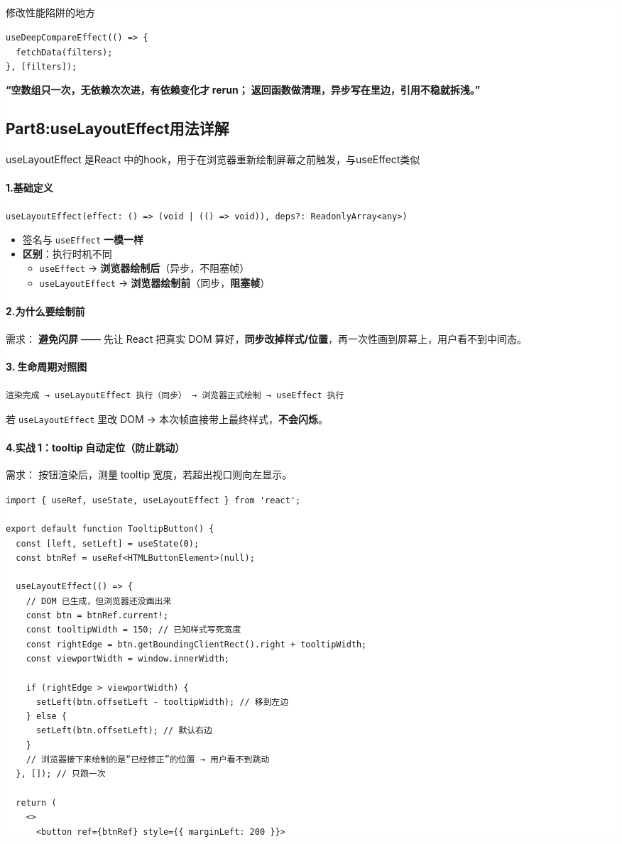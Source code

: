修改性能陷阱的地方

```tsx
useDeepCompareEffect(() => {
  fetchData(filters);
}, [filters]);
```

**“空数组只一次，无依赖次次进，有依赖变化才 rerun；**
**返回函数做清理，异步写在里边，引用不稳就拆浅。”**

## Part8:useLayoutEffect用法详解

useLayoutEffect 是React 中的hook，用于在浏览器重新绘制屏幕之前触发，与useEffect类似

#### 1.基础定义

```tsx
useLayoutEffect(effect: () => (void | (() => void)), deps?: ReadonlyArray<any>)
```

- 签名与 `useEffect` **一模一样**
- **区别**：执行时机不同
    - `useEffect` → **浏览器绘制后**（异步，不阻塞帧）
    - `useLayoutEffect` → **浏览器绘制前**（同步，**阻塞帧**）

#### 2.为什么要绘制前

需求：
**避免闪屏** —— 先让 React 把真实 DOM 算好，**同步改掉样式/位置**，再一次性画到屏幕上，用户看不到中间态。

#### 3. 生命周期对照图

```
渲染完成 → useLayoutEffect 执行（同步） → 浏览器正式绘制 → useEffect 执行
```

若 `useLayoutEffect` 里改 DOM → 本次帧直接带上最终样式，**不会闪烁**。

#### 4.实战 1：tooltip 自动定位（防止跳动）

需求：
按钮渲染后，测量 tooltip 宽度，若超出视口则向左显示。

```tsx
import { useRef, useState, useLayoutEffect } from 'react';

export default function TooltipButton() {
  const [left, setLeft] = useState(0);
  const btnRef = useRef<HTMLButtonElement>(null);

  useLayoutEffect(() => {
    // DOM 已生成，但浏览器还没画出来
    const btn = btnRef.current!;
    const tooltipWidth = 150; // 已知样式写死宽度
    const rightEdge = btn.getBoundingClientRect().right + tooltipWidth;
    const viewportWidth = window.innerWidth;

    if (rightEdge > viewportWidth) {
      setLeft(btn.offsetLeft - tooltipWidth); // 移到左边
    } else {
      setLeft(btn.offsetLeft); // 默认右边
    }
    // 浏览器接下来绘制的是“已经修正”的位置 → 用户看不到跳动
  }, []); // 只跑一次

  return (
    <>
      <button ref={btnRef} style={{ marginLeft: 200 }}>
```